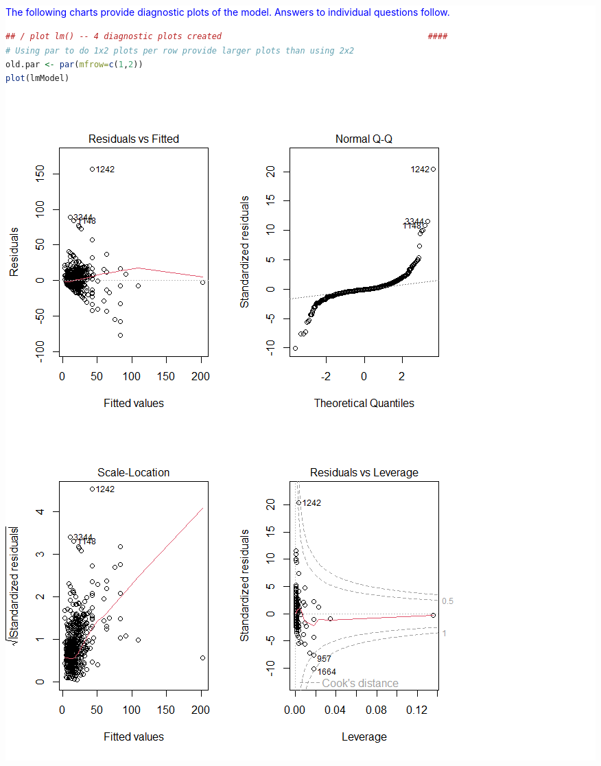 <p style="color:blue">
The following charts provide diagnostic plots of the model. Answers to
individual questions follow.
</p>

``` r
## / plot lm() -- 4 diagnostic plots created                                          ####
# Using par to do 1x2 plots per row provide larger plots than using 2x2
old.par <- par(mfrow=c(1,2))
plot(lmModel)
```

![](linear_regression__uc_files/figure-gfm/Problem1_Q4-1.png)![](linear_regression__uc_files/figure-gfm/Problem1_Q4-2.png)
